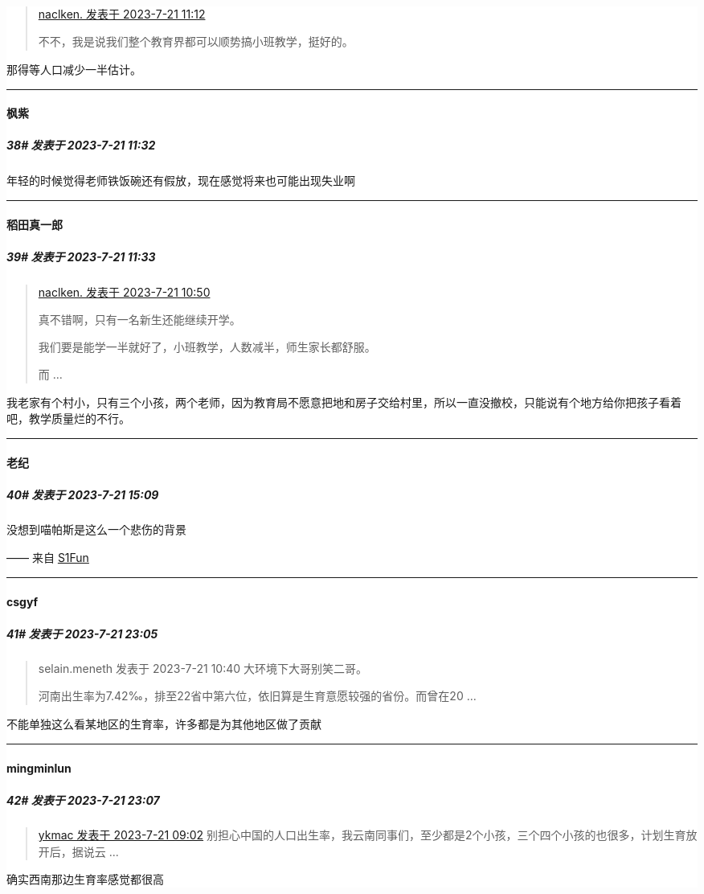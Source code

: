 <blockquote><a href="httphttps://bbs.saraba1st.com/2b/forum.php?mod=redirect&amp;goto=findpost&amp;pid=61737698&amp;ptid=2145281" target="_blank">naclken. 发表于 2023-7-21 11:12</a>

不不，我是说我们整个教育界都可以顺势搞小班教学，挺好的。</blockquote>
那得等人口减少一半估计。

*****

####  枫紫  
##### 38#       发表于 2023-7-21 11:32

年轻的时候觉得老师铁饭碗还有假放，现在感觉将来也可能出现失业啊

*****

####  稻田真一郎  
##### 39#       发表于 2023-7-21 11:33

<blockquote><a href="httphttps://bbs.saraba1st.com/2b/forum.php?mod=redirect&amp;goto=findpost&amp;pid=61737354&amp;ptid=2145281" target="_blank">naclken. 发表于 2023-7-21 10:50</a>

真不错啊，只有一名新生还能继续开学。

我们要是能学一半就好了，小班教学，人数减半，师生家长都舒服。

而 ...</blockquote>
我老家有个村小，只有三个小孩，两个老师，因为教育局不愿意把地和房子交给村里，所以一直没撤校，只能说有个地方给你把孩子看着吧，教学质量烂的不行。

*****

####  老纪  
##### 40#       发表于 2023-7-21 15:09

没想到喵帕斯是这么一个悲伤的背景

—— 来自 [S1Fun](https://s1fun.koalcat.com)

*****

####  csgyf  
##### 41#       发表于 2023-7-21 23:05

<blockquote>selain.meneth 发表于 2023-7-21 10:40
大环境下大哥别笑二哥。

河南出生率为7.42‰，排至22省中第六位，依旧算是生育意愿较强的省份。而曾在20 ...</blockquote>
不能单独这么看某地区的生育率，许多都是为其他地区做了贡献

*****

####  mingminlun  
##### 42#       发表于 2023-7-21 23:07

<blockquote><a href="httphttps://bbs.saraba1st.com/2b/forum.php?mod=redirect&amp;goto=findpost&amp;pid=61735856&amp;ptid=2145281" target="_blank">ykmac 发表于 2023-7-21 09:02</a>
别担心中国的人口出生率，我云南同事们，至少都是2个小孩，三个四个小孩的也很多，计划生育放开后，据说云 ...</blockquote>
确实西南那边生育率感觉都很高
